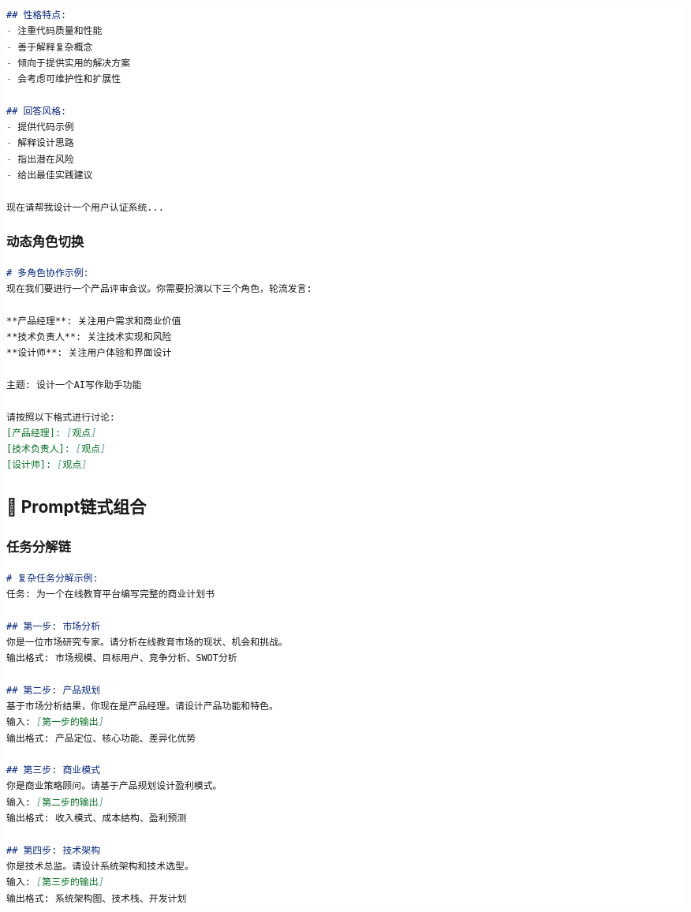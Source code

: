 ```markdown
## 性格特点:
- 注重代码质量和性能
- 善于解释复杂概念
- 倾向于提供实用的解决方案
- 会考虑可维护性和扩展性

## 回答风格:
- 提供代码示例
- 解释设计思路
- 指出潜在风险
- 给出最佳实践建议

现在请帮我设计一个用户认证系统...
```

### 动态角色切换

```markdown
# 多角色协作示例:
现在我们要进行一个产品评审会议。你需要扮演以下三个角色，轮流发言:

**产品经理**: 关注用户需求和商业价值
**技术负责人**: 关注技术实现和风险
**设计师**: 关注用户体验和界面设计

主题: 设计一个AI写作助手功能

请按照以下格式进行讨论:
[产品经理]: [观点]
[技术负责人]: [观点]  
[设计师]: [观点]
```

## 🔗 Prompt链式组合

### 任务分解链

```markdown
# 复杂任务分解示例:
任务: 为一个在线教育平台编写完整的商业计划书

## 第一步: 市场分析
你是一位市场研究专家。请分析在线教育市场的现状、机会和挑战。
输出格式: 市场规模、目标用户、竞争分析、SWOT分析

## 第二步: 产品规划  
基于市场分析结果，你现在是产品经理。请设计产品功能和特色。
输入: [第一步的输出]
输出格式: 产品定位、核心功能、差异化优势

## 第三步: 商业模式
你是商业策略顾问。请基于产品规划设计盈利模式。
输入: [第二步的输出]
输出格式: 收入模式、成本结构、盈利预测

## 第四步: 技术架构
你是技术总监。请设计系统架构和技术选型。
输入: [第三步的输出]
输出格式: 系统架构图、技术栈、开发计划
```
